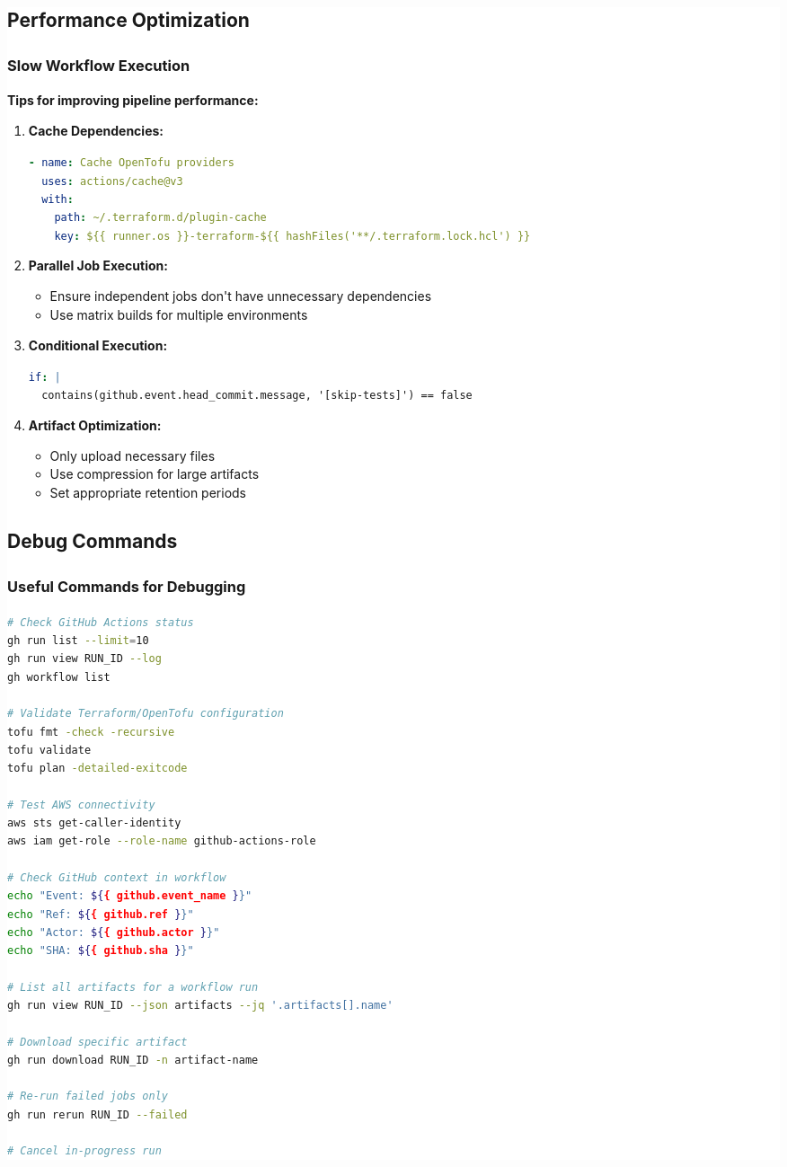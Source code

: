 ## Performance Optimization

### Slow Workflow Execution

**Tips for improving pipeline performance:**

1. **Cache Dependencies:**
   ```yaml
   - name: Cache OpenTofu providers
     uses: actions/cache@v3
     with:
       path: ~/.terraform.d/plugin-cache
       key: ${{ runner.os }}-terraform-${{ hashFiles('**/.terraform.lock.hcl') }}
   ```

2. **Parallel Job Execution:**
   - Ensure independent jobs don't have unnecessary dependencies
   - Use matrix builds for multiple environments

3. **Conditional Execution:**
   ```yaml
   if: |
     contains(github.event.head_commit.message, '[skip-tests]') == false
   ```

4. **Artifact Optimization:**
   - Only upload necessary files
   - Use compression for large artifacts
   - Set appropriate retention periods

## Debug Commands

### Useful Commands for Debugging

```bash
# Check GitHub Actions status
gh run list --limit=10
gh run view RUN_ID --log
gh workflow list

# Validate Terraform/OpenTofu configuration
tofu fmt -check -recursive
tofu validate
tofu plan -detailed-exitcode

# Test AWS connectivity
aws sts get-caller-identity
aws iam get-role --role-name github-actions-role

# Check GitHub context in workflow
echo "Event: ${{ github.event_name }}"
echo "Ref: ${{ github.ref }}"
echo "Actor: ${{ github.actor }}"
echo "SHA: ${{ github.sha }}"

# List all artifacts for a workflow run
gh run view RUN_ID --json artifacts --jq '.artifacts[].name'

# Download specific artifact
gh run download RUN_ID -n artifact-name

# Re-run failed jobs only
gh run rerun RUN_ID --failed

# Cancel in-progress run
```